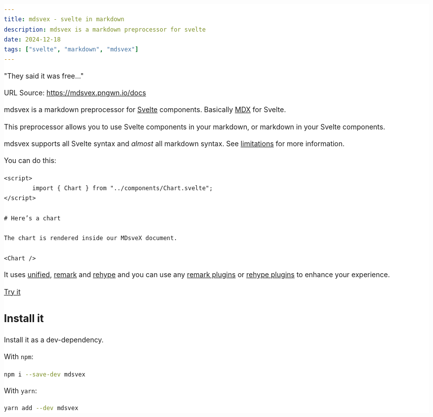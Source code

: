 ```yaml
---
title: mdsvex - svelte in markdown
description: mdsvex is a markdown preprocessor for svelte
date: 2024-12-18
tags: ["svelte", "markdown", "mdsvex"]
---
```



"They said it was free..."

URL Source: https://mdsvex.pngwn.io/docs

mdsvex is a markdown preprocessor for [Svelte](https://svelte.dev/) components. Basically [MDX](https://mdxjs.com/) for Svelte.

This preprocessor allows you to use Svelte components in your markdown, or markdown in your Svelte components.

mdsvex supports all Svelte syntax and _almost_ all markdown syntax. See [limitations](https://mdsvex.pngwn.io/docs/#limitations) for more information.

You can do this:

```svelte
<script>
        import { Chart } from "../components/Chart.svelte";
</script>

# Here’s a chart

The chart is rendered inside our MDsveX document.

<Chart />
```

It uses [unified](https://unifiedjs.com/), [remark](https://github.com/remarkjs) and [rehype](https://github.com/rehypejs/rehype) and you can use any [remark plugins](https://github.com/remarkjs/remark/blob/main/doc/plugins.md#list-of-plugins) or [rehype plugins](https://github.com/rehypejs/rehype/blob/main/doc/plugins.md#list-of-plugins) to enhance your experience.

[Try it](https://mdsvex.pngwn.io/playground)

Install it
----------

Install it as a dev-dependency.

With `npm`:

```bash
npm i --save-dev mdsvex
```

With `yarn`:

```bash
yarn add --dev mdsvex
```
